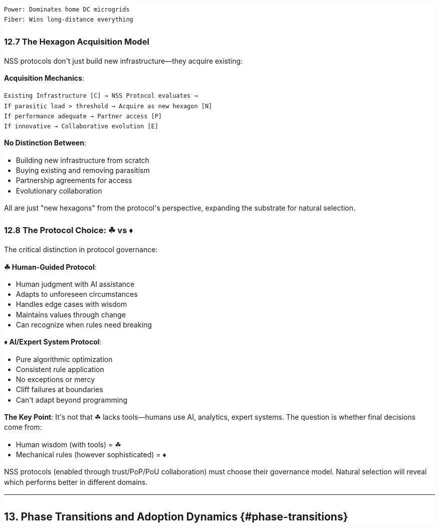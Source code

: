 ```
Power: Dominates home DC microgrids
Fiber: Wins long-distance everything
```

### 12.7 The Hexagon Acquisition Model

NSS protocols don't just build new infrastructure—they acquire existing:

**Acquisition Mechanics**:
```
Existing Infrastructure [C] → NSS Protocol evaluates →
If parasitic load > threshold → Acquire as new hexagon [N]
If performance adequate → Partner access [P]
If innovative → Collaborative evolution [E]
```

**No Distinction Between**:
- Building new infrastructure from scratch
- Buying existing and removing parasitism
- Partnership agreements for access
- Evolutionary collaboration

All are just "new hexagons" from the protocol's perspective, expanding the substrate for natural selection.

### 12.8 The Protocol Choice: ☘ vs ♦

The critical distinction in protocol governance:

**☘ Human-Guided Protocol**:
- Human judgment with AI assistance
- Adapts to unforeseen circumstances
- Handles edge cases with wisdom
- Maintains values through change
- Can recognize when rules need breaking

**♦ AI/Expert System Protocol**:
- Pure algorithmic optimization
- Consistent rule application
- No exceptions or mercy
- Cliff failures at boundaries
- Can't adapt beyond programming

**The Key Point**: 
It's not that ☘ lacks tools—humans use AI, analytics, expert systems. The question is whether final decisions come from:
- Human wisdom (with tools) = ☘
- Mechanical rules (however sophisticated) = ♦

NSS protocols (enabled through trust/PoP/PoU collaboration) must choose their governance model. Natural selection will reveal which performs better in different domains.

---

## 13. Phase Transitions and Adoption Dynamics {#phase-transitions}
